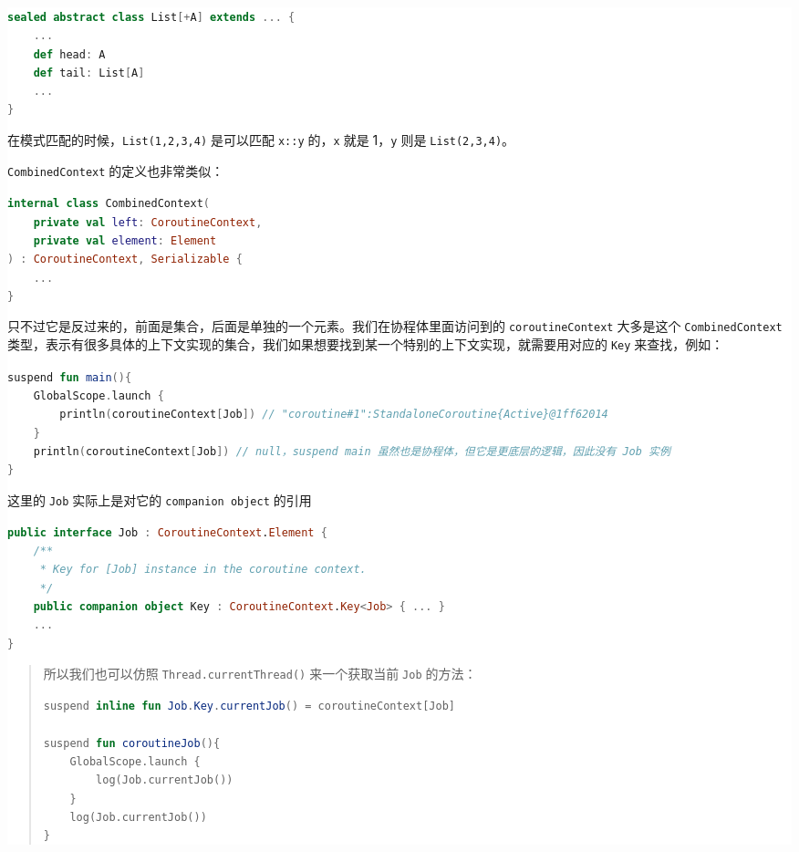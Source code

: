 ```scala
sealed abstract class List[+A] extends ... {
    ...
    def head: A
    def tail: List[A]
    ...
}
```

在模式匹配的时候，`List(1,2,3,4)` 是可以匹配 `x::y` 的，`x` 就是 1，`y` 则是 `List(2,3,4)`。

`CombinedContext` 的定义也非常类似：

```kotlin
internal class CombinedContext(
    private val left: CoroutineContext,
    private val element: Element
) : CoroutineContext, Serializable {
    ...
}
```
只不过它是反过来的，前面是集合，后面是单独的一个元素。我们在协程体里面访问到的 `coroutineContext` 大多是这个 `CombinedContext` 类型，表示有很多具体的上下文实现的集合，我们如果想要找到某一个特别的上下文实现，就需要用对应的 `Key` 来查找，例如：

```kotlin
suspend fun main(){
    GlobalScope.launch {
        println(coroutineContext[Job]) // "coroutine#1":StandaloneCoroutine{Active}@1ff62014
    }
    println(coroutineContext[Job]) // null，suspend main 虽然也是协程体，但它是更底层的逻辑，因此没有 Job 实例
}
```

这里的 `Job` 实际上是对它的 `companion object` 的引用

```kotlin
public interface Job : CoroutineContext.Element {
    /**
     * Key for [Job] instance in the coroutine context.
     */
    public companion object Key : CoroutineContext.Key<Job> { ... }
    ...
}
```

> 所以我们也可以仿照 `Thread.currentThread()` 来一个获取当前 `Job` 的方法：
>
> ```kotlin
> suspend inline fun Job.Key.currentJob() = coroutineContext[Job]
>
> suspend fun coroutineJob(){
>     GlobalScope.launch {
>         log(Job.currentJob())
>     }
>     log(Job.currentJob())
> }
> ```
